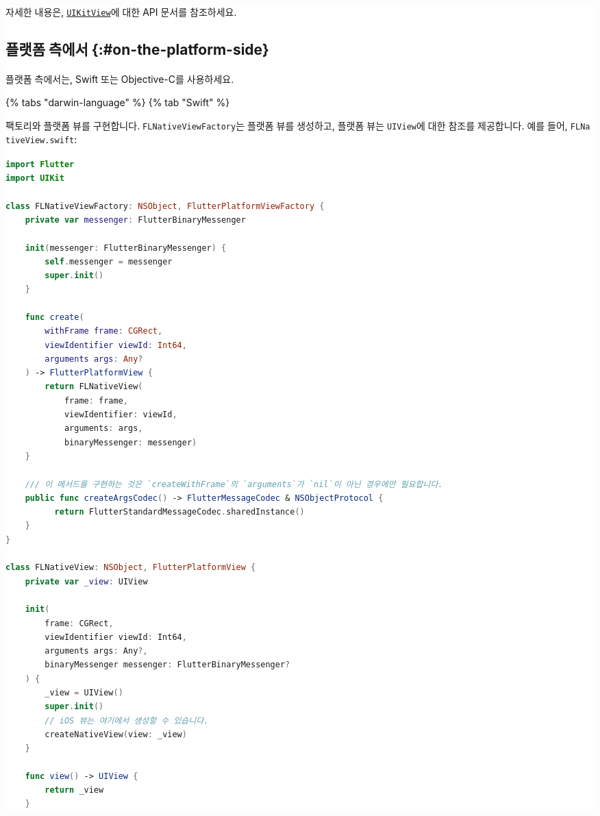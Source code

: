 </li>
</ol>

자세한 내용은, [`UIKitView`][]에 대한 API 문서를 참조하세요.

[`UIKitView`]: {{site.api}}/flutter/widgets/UiKitView-class.html

## 플랫폼 측에서 {:#on-the-platform-side}

플랫폼 측에서는, Swift 또는 Objective-C를 사용하세요.

{% tabs "darwin-language" %}
{% tab "Swift" %}

팩토리와 플랫폼 뷰를 구현합니다. 
`FLNativeViewFactory`는 플랫폼 뷰를 생성하고, 플랫폼 뷰는 `UIView`에 대한 참조를 제공합니다. 
예를 들어, `FLNativeView.swift`:

```swift
import Flutter
import UIKit

class FLNativeViewFactory: NSObject, FlutterPlatformViewFactory {
    private var messenger: FlutterBinaryMessenger

    init(messenger: FlutterBinaryMessenger) {
        self.messenger = messenger
        super.init()
    }

    func create(
        withFrame frame: CGRect,
        viewIdentifier viewId: Int64,
        arguments args: Any?
    ) -> FlutterPlatformView {
        return FLNativeView(
            frame: frame,
            viewIdentifier: viewId,
            arguments: args,
            binaryMessenger: messenger)
    }

    /// 이 메서드를 구현하는 것은 `createWithFrame`의 `arguments`가 `nil`이 아닌 경우에만 필요합니다.
    public func createArgsCodec() -> FlutterMessageCodec & NSObjectProtocol {
          return FlutterStandardMessageCodec.sharedInstance()
    }
}

class FLNativeView: NSObject, FlutterPlatformView {
    private var _view: UIView

    init(
        frame: CGRect,
        viewIdentifier viewId: Int64,
        arguments args: Any?,
        binaryMessenger messenger: FlutterBinaryMessenger?
    ) {
        _view = UIView()
        super.init()
        // iOS 뷰는 여기에서 생성할 수 있습니다.
        createNativeView(view: _view)
    }

    func view() -> UIView {
        return _view
    }

```

[Hosting native Android views]: /platform-integration/android/platform-views
[Hosting native macOS views]: /platform-integration/macos/platform-views
[`FlutterPlatformView`]: {{site.api}}/ios-embedder/protocol_flutter_platform_view-p.html
[`FlutterPlatformViewFactory`]: {{site.api}}/ios-embedder/protocol_flutter_platform_view_factory-p.html
[`PlatformView`]: {{site.api}}/javadoc/io/flutter/plugin/platform/PlatformView.html
[`ShaderMask`]: {{site.api}}/flutter/foundation/ShaderMask.html
[`ColorFiltered`]: {{site.api}}/flutter/foundation/ColorFiltered.html
[`BackdropFilter`]: {{site.api}}/flutter/foundation/BackdropFilter.html
[`defaultTargetPlatform`]: {{site.api}}/flutter/foundation/defaultTargetPlatform.html
[design-doc]: {{site.main-url}}/go/ios-platformview-backdrop-filter-blur
